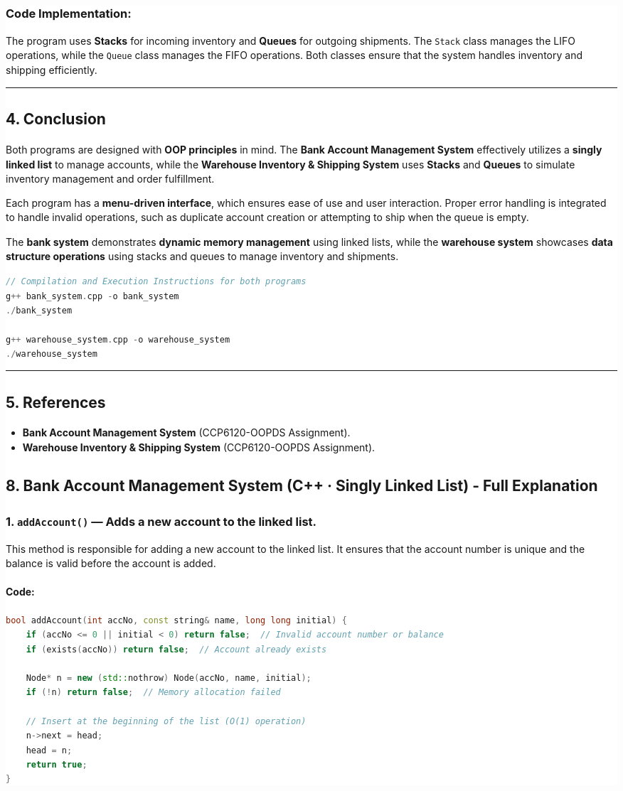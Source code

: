 ### Code Implementation:
The program uses **Stacks** for incoming inventory and **Queues** for outgoing shipments. The `Stack` class manages the LIFO operations, while the `Queue` class manages the FIFO operations. Both classes ensure that the system handles inventory and shipping efficiently.

---

## 4. Conclusion
Both programs are designed with **OOP principles** in mind. The **Bank Account Management System** effectively utilizes a **singly linked list** to manage accounts, while the **Warehouse Inventory & Shipping System** uses **Stacks** and **Queues** to simulate inventory management and order fulfillment.

Each program has a **menu-driven interface**, which ensures ease of use and user interaction. Proper error handling is integrated to handle invalid operations, such as duplicate account creation or attempting to ship when the queue is empty.

The **bank system** demonstrates **dynamic memory management** using linked lists, while the **warehouse system** showcases **data structure operations** using stacks and queues to manage inventory and shipments.

```cpp
// Compilation and Execution Instructions for both programs
g++ bank_system.cpp -o bank_system
./bank_system

g++ warehouse_system.cpp -o warehouse_system
./warehouse_system
```

---

## 5. References
- **Bank Account Management System** (CCP6120-OOPDS Assignment).
- **Warehouse Inventory & Shipping System** (CCP6120-OOPDS Assignment).

## 8. Bank Account Management System (C++ · Singly Linked List) - Full Explanation

### 1. `addAccount()` — Adds a new account to the linked list.
This method is responsible for adding a new account to the linked list. It ensures that the account number is unique and the balance is valid before the account is added.

#### Code:
```cpp
bool addAccount(int accNo, const string& name, long long initial) {
    if (accNo <= 0 || initial < 0) return false;  // Invalid account number or balance
    if (exists(accNo)) return false;  // Account already exists

    Node* n = new (std::nothrow) Node(accNo, name, initial);
    if (!n) return false;  // Memory allocation failed

    // Insert at the beginning of the list (O(1) operation)
    n->next = head;
    head = n;
    return true;
}
```
